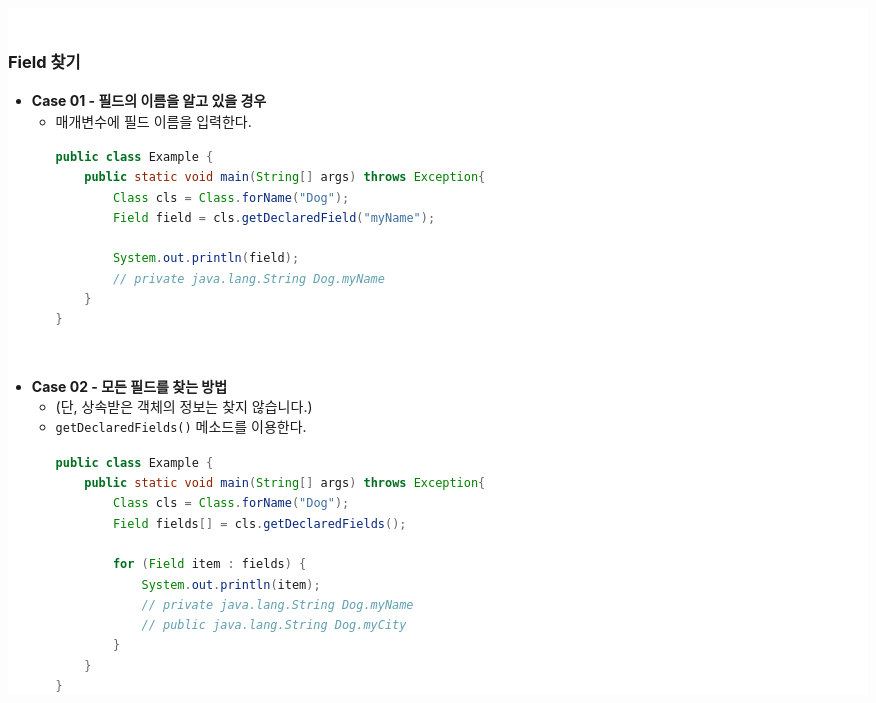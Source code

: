 <br/>

### Field 찾기

- **Case 01 - 필드의 이름을 알고 있을 경우**
    - 매개변수에 필드 이름을 입력한다.
        ```java
        public class Example {
            public static void main(String[] args) throws Exception{
                Class cls = Class.forName("Dog");
                Field field = cls.getDeclaredField("myName");

                System.out.println(field);
                // private java.lang.String Dog.myName
            }
        }
        ```
        
<br/>

- **Case 02 - 모든 필드를 찾는 방법**
    - (단, 상속받은 객체의 정보는 찾지 않습니다.)
    - `getDeclaredFields()` 메소드를 이용한다.
        ```java
        public class Example {
            public static void main(String[] args) throws Exception{
                Class cls = Class.forName("Dog");
                Field fields[] = cls.getDeclaredFields();

                for (Field item : fields) {
                    System.out.println(item);
                    // private java.lang.String Dog.myName
                    // public java.lang.String Dog.myCity
                }
            }
        }
        ```